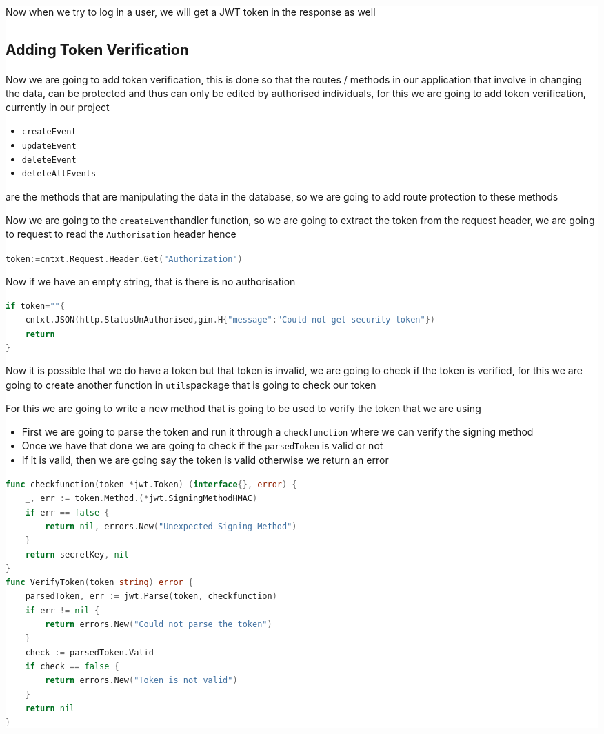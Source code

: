 Now when we try to log in a user, we will get a JWT token in the response as well 

## Adding Token Verification 
Now we are going to add token verification, this is done so that the routes / methods in our application that involve in changing the data, can be protected and thus can only be edited by authorised individuals, for this we are going to add token verification, currently in our project 
- `createEvent`
- `updateEvent`
- `deleteEvent`
- `deleteAllEvents`

are the methods that are manipulating the data in the database, so we are going to add route protection to these methods 

Now we are going to the `createEvent`handler function, so we are going to extract the token from the request header, we are going to request to read the `Authorisation` header hence 

```Go 
token:=cntxt.Request.Header.Get("Authorization")
```

Now if we have an empty string, that is there is no authorisation 

```Go 
if token=""{
	cntxt.JSON(http.StatusUnAuthorised,gin.H{"message":"Could not get security token"})
	return
}
```

Now it is possible that we do have a token but that token is invalid, we are going to check if the token is verified, for this we are going to create another function in `utils`package that is going to check our token 


For this we are going to write a new method that is going to be used to verify the token that we are using

- First we are going to parse the token and run it through a `checkfunction` where we can verify the signing method 
- Once we have that done we are going to check if the `parsedToken` is valid or not 
- If it is valid, then we are going say the token is valid otherwise we return an error 

```GO
func checkfunction(token *jwt.Token) (interface{}, error) {
	_, err := token.Method.(*jwt.SigningMethodHMAC)
	if err == false {
		return nil, errors.New("Unexpected Signing Method")
	}
	return secretKey, nil
}
func VerifyToken(token string) error {
	parsedToken, err := jwt.Parse(token, checkfunction)
	if err != nil {
		return errors.New("Could not parse the token")
	}
	check := parsedToken.Valid
	if check == false {
		return errors.New("Token is not valid")
	}
	return nil
}
```
